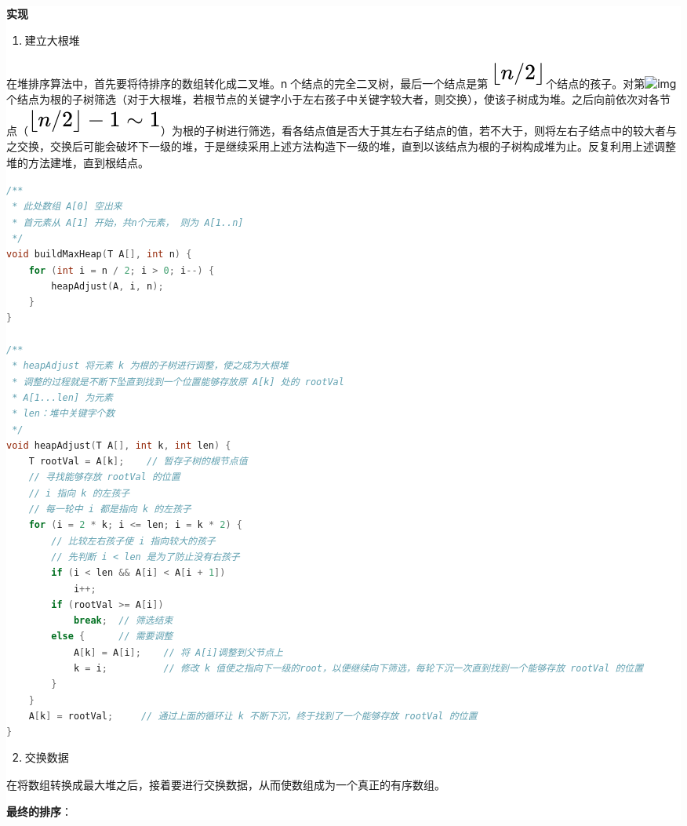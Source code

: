 **实现**

1. 建立大根堆

在堆排序算法中，首先要将待排序的数组转化成二叉堆。n 个结点的完全二叉树，最后一个结点是第 ![img](../images/dd33179b794151e95be0c5dc34f52257.svg)个结点的孩子。对第![img](https://cdn.nlark.com/yuque/__latex/dd33179b794151e95be0c5dc34f52257.svg)个结点为根的子树筛选（对于大根堆，若根节点的关键字小于左右孩子中关键字较大者，则交换），使该子树成为堆。之后向前依次对各节点（![img](../images/b20ec5967707db4428c61026b999372e.svg)）为根的子树进行筛选，看各结点值是否大于其左右子结点的值，若不大于，则将左右子结点中的较大者与之交换，交换后可能会破坏下一级的堆，于是继续采用上述方法构造下一级的堆，直到以该结点为根的子树构成堆为止。反复利用上述调整堆的方法建堆，直到根结点。

```cpp
/**
 * 此处数组 A[0] 空出来
 * 首元素从 A[1] 开始，共n个元素， 则为 A[1..n]
 */ 
void buildMaxHeap(T A[], int n) {
    for (int i = n / 2; i > 0; i--) {
        heapAdjust(A, i, n);
    }
}

/**
 * heapAdjust 将元素 k 为根的子树进行调整，使之成为大根堆
 * 调整的过程就是不断下坠直到找到一个位置能够存放原 A[k] 处的 rootVal
 * A[1...len] 为元素
 * len：堆中关键字个数
 */ 
void heapAdjust(T A[], int k, int len) {
    T rootVal = A[k];    // 暂存子树的根节点值
    // 寻找能够存放 rootVal 的位置
    // i 指向 k 的左孩子
    // 每一轮中 i 都是指向 k 的左孩子
    for (i = 2 * k; i <= len; i = k * 2) {
        // 比较左右孩子使 i 指向较大的孩子
        // 先判断 i < len 是为了防止没有右孩子
        if (i < len && A[i] < A[i + 1])
            i++;
        if (rootVal >= A[i])
            break;  // 筛选结束
        else {      // 需要调整
            A[k] = A[i];    // 将 A[i]调整到父节点上
            k = i;          // 修改 k 值使之指向下一级的root，以便继续向下筛选，每轮下沉一次直到找到一个能够存放 rootVal 的位置
        }
    }
    A[k] = rootVal;     // 通过上面的循环让 k 不断下沉，终于找到了一个能够存放 rootVal 的位置
}
```

2. 交换数据

在将数组转换成最大堆之后，接着要进行交换数据，从而使数组成为一个真正的有序数组。

**最终的排序**：

